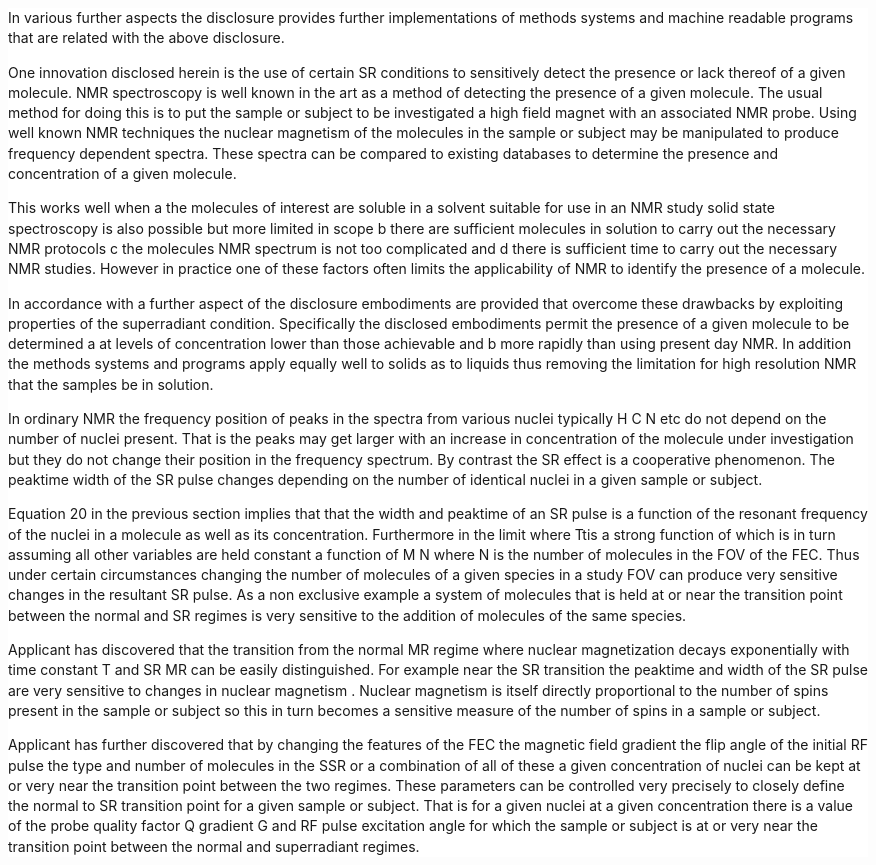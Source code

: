 In various further aspects the disclosure provides further implementations of methods systems and machine readable programs that are related with the above disclosure.

One innovation disclosed herein is the use of certain SR conditions to sensitively detect the presence or lack thereof of a given molecule. NMR spectroscopy is well known in the art as a method of detecting the presence of a given molecule. The usual method for doing this is to put the sample or subject to be investigated a high field magnet with an associated NMR probe. Using well known NMR techniques the nuclear magnetism of the molecules in the sample or subject may be manipulated to produce frequency dependent spectra. These spectra can be compared to existing databases to determine the presence and concentration of a given molecule.

This works well when a the molecules of interest are soluble in a solvent suitable for use in an NMR study solid state spectroscopy is also possible but more limited in scope b there are sufficient molecules in solution to carry out the necessary NMR protocols c the molecules NMR spectrum is not too complicated and d there is sufficient time to carry out the necessary NMR studies. However in practice one of these factors often limits the applicability of NMR to identify the presence of a molecule.

In accordance with a further aspect of the disclosure embodiments are provided that overcome these drawbacks by exploiting properties of the superradiant condition. Specifically the disclosed embodiments permit the presence of a given molecule to be determined a at levels of concentration lower than those achievable and b more rapidly than using present day NMR. In addition the methods systems and programs apply equally well to solids as to liquids thus removing the limitation for high resolution NMR that the samples be in solution.

In ordinary NMR the frequency position of peaks in the spectra from various nuclei typically H C N etc do not depend on the number of nuclei present. That is the peaks may get larger with an increase in concentration of the molecule under investigation but they do not change their position in the frequency spectrum. By contrast the SR effect is a cooperative phenomenon. The peaktime width of the SR pulse changes depending on the number of identical nuclei in a given sample or subject.

Equation 20 in the previous section implies that that the width and peaktime of an SR pulse is a function of the resonant frequency of the nuclei in a molecule as well as its concentration. Furthermore in the limit where Ttis a strong function of which is in turn assuming all other variables are held constant a function of M N where N is the number of molecules in the FOV of the FEC. Thus under certain circumstances changing the number of molecules of a given species in a study FOV can produce very sensitive changes in the resultant SR pulse. As a non exclusive example a system of molecules that is held at or near the transition point between the normal and SR regimes is very sensitive to the addition of molecules of the same species.

Applicant has discovered that the transition from the normal MR regime where nuclear magnetization decays exponentially with time constant T and SR MR can be easily distinguished. For example near the SR transition the peaktime and width of the SR pulse are very sensitive to changes in nuclear magnetism . Nuclear magnetism is itself directly proportional to the number of spins present in the sample or subject so this in turn becomes a sensitive measure of the number of spins in a sample or subject.

Applicant has further discovered that by changing the features of the FEC the magnetic field gradient the flip angle of the initial RF pulse the type and number of molecules in the SSR or a combination of all of these a given concentration of nuclei can be kept at or very near the transition point between the two regimes. These parameters can be controlled very precisely to closely define the normal to SR transition point for a given sample or subject. That is for a given nuclei at a given concentration there is a value of the probe quality factor Q gradient G and RF pulse excitation angle for which the sample or subject is at or very near the transition point between the normal and superradiant regimes.

